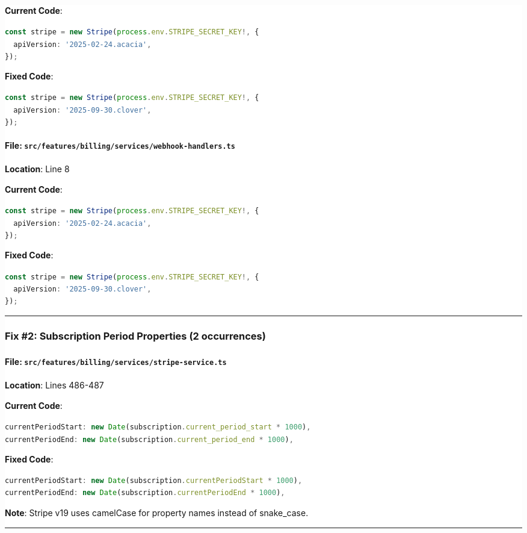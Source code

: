 **Current Code**:
```typescript
const stripe = new Stripe(process.env.STRIPE_SECRET_KEY!, {
  apiVersion: '2025-02-24.acacia',
});
```

**Fixed Code**:
```typescript
const stripe = new Stripe(process.env.STRIPE_SECRET_KEY!, {
  apiVersion: '2025-09-30.clover',
});
```

#### File: `src/features/billing/services/webhook-handlers.ts`

**Location**: Line 8

**Current Code**:
```typescript
const stripe = new Stripe(process.env.STRIPE_SECRET_KEY!, {
  apiVersion: '2025-02-24.acacia',
});
```

**Fixed Code**:
```typescript
const stripe = new Stripe(process.env.STRIPE_SECRET_KEY!, {
  apiVersion: '2025-09-30.clover',
});
```

---

### Fix #2: Subscription Period Properties (2 occurrences)

#### File: `src/features/billing/services/stripe-service.ts`

**Location**: Lines 486-487

**Current Code**:
```typescript
currentPeriodStart: new Date(subscription.current_period_start * 1000),
currentPeriodEnd: new Date(subscription.current_period_end * 1000),
```

**Fixed Code**:
```typescript
currentPeriodStart: new Date(subscription.currentPeriodStart * 1000),
currentPeriodEnd: new Date(subscription.currentPeriodEnd * 1000),
```

**Note**: Stripe v19 uses camelCase for property names instead of snake_case.

---
